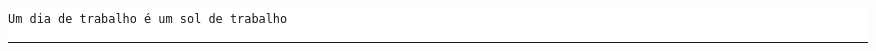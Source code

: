     Um dia de trabalho é um sol de trabalho
    



---
[house,building,dwelling,residence]:http://bliss.ideia.me/images/symbols/house,building,dwelling,residence.png
[limit(s),limitation]:http://bliss.ideia.me/images/symbols/limit(s),limitation.png
[earth,ground,land]:http://bliss.ideia.me/images/symbols/earth,ground,land.png
[protection,shelter]:http://bliss.ideia.me/images/symbols/protection,shelter.png
[eye]:http://bliss.ideia.me/images/symbols/eye.png
[mouth]:http://bliss.ideia.me/images/symbols/mouth.png
[sun]:http://bliss.ideia.me/images/symbols/sun.png
[light]:http://bliss.ideia.me/images/symbols/light.png
[man,male]:http://bliss.ideia.me/images/symbols/man,male.png
[woman,female]:http://bliss.ideia.me/images/symbols/woman,female.png
[protection,shelter]:http://bliss.ideia.me/images/symbols/protection,shelter.png
[father,dad,daddy,papa,pa,pop]:http://bliss.ideia.me/images/symbols/father,dad,daddy,papa,pa,pop.png
[family,couple]:http://bliss.ideia.me/images/symbols/family,couple.png
[family_(group_home)]:http://bliss.ideia.me/images/symbols/family_(group_home).png
[person,human_being,individual,human]:http://bliss.ideia.me/images/symbols/person,human_being,individual,human.png
[glasses,eyeglasses]:http://bliss.ideia.me/images/symbols/glasses,eyeglasses.png
[sunglasses]:http://bliss.ideia.me/images/symbols/sunglasses.png
[animal,beast]:http://bliss.ideia.me/images/symbols/animal,beast.png
[cat,feline_(animal),felid]:http://bliss.ideia.me/images/symbols/cat,feline_(animal),felid.png
[animal_(bovine),bovine,ovine]:http://bliss.ideia.me/images/symbols/animal_(bovine),bovine,ovine.png
[giraffe]:http://bliss.ideia.me/images/symbols/giraffe.png
[sky]:http://bliss.ideia.me/images/symbols/sky.png
[dog,canine_(animal),canid]:http://bliss.ideia.me/images/symbols/dog,canine_(animal),canid.png
[animal_skin,hide,pelt]:http://bliss.ideia.me/images/symbols/animal_skin,hide,pelt.png
[animal_(water)]:http://bliss.ideia.me/images/symbols/animal_(water).png
[mind,intellect,reason]:http://bliss.ideia.me/images/symbols/mind,intellect,reason.png
[knowledge,class_(in_combinations)]:http://bliss.ideia.me/images/symbols/knowledge,class_(in_combinations).png
[explain-(to)]:http://bliss.ideia.me/images/symbols/explain-(to).png
[mouth]:http://bliss.ideia.me/images/symbols/mouth.png
[say,speak,talk,tell,express-(to)]:http://bliss.ideia.me/images/symbols/say,speak,talk,tell,express-(to).png
[feeling,emotion,sensation]:http://bliss.ideia.me/images/symbols/feeling,emotion,sensation.png
[love,affection]:http://bliss.ideia.me/images/symbols/love,affection.png
[home]:http://bliss.ideia.me/images/symbols/home.png
[what]:http://bliss.ideia.me/images/symbols/what.png
[family,couple]:http://bliss.ideia.me/images/symbols/family,couple.png
[restaurant,cafeteria]:http://bliss.ideia.me/images/symbols/restaurant,cafeteria.png
[same,equal,equality]:http://bliss.ideia.me/images/symbols/same,equal,equality.png
[house,building,dwelling,residence]:http://bliss.ideia.me/images/symbols/house,building,dwelling,residence.png
[foundation,base,fundament]:http://bliss.ideia.me/images/symbols/foundation,base,fundament.png
[and,also,plus,too]:http://bliss.ideia.me/images/symbols/and,also,plus,too.png
[wheel]:http://bliss.ideia.me/images/symbols/wheel.png
[machine,appliance,engine,motor]:http://bliss.ideia.me/images/symbols/machine,appliance,engine,motor.png
[water,fluid,liquid]:http://bliss.ideia.me/images/symbols/water,fluid,liquid.png
[river,stream,current]:http://bliss.ideia.me/images/symbols/river,stream,current.png
[ocean,sea]:http://bliss.ideia.me/images/symbols/ocean,sea.png
[fire]:http://bliss.ideia.me/images/symbols/fire.png
[smoke-(to)]:http://bliss.ideia.me/images/symbols/smoke-(to).png
[drink-(to)]:http://bliss.ideia.me/images/symbols/drink-(to).png
[think,reason-(to)]:http://bliss.ideia.me/images/symbols/think,reason-(to).png
[money,cash]:http://bliss.ideia.me/images/symbols/money,cash.png
[health]:http://bliss.ideia.me/images/symbols/health.png